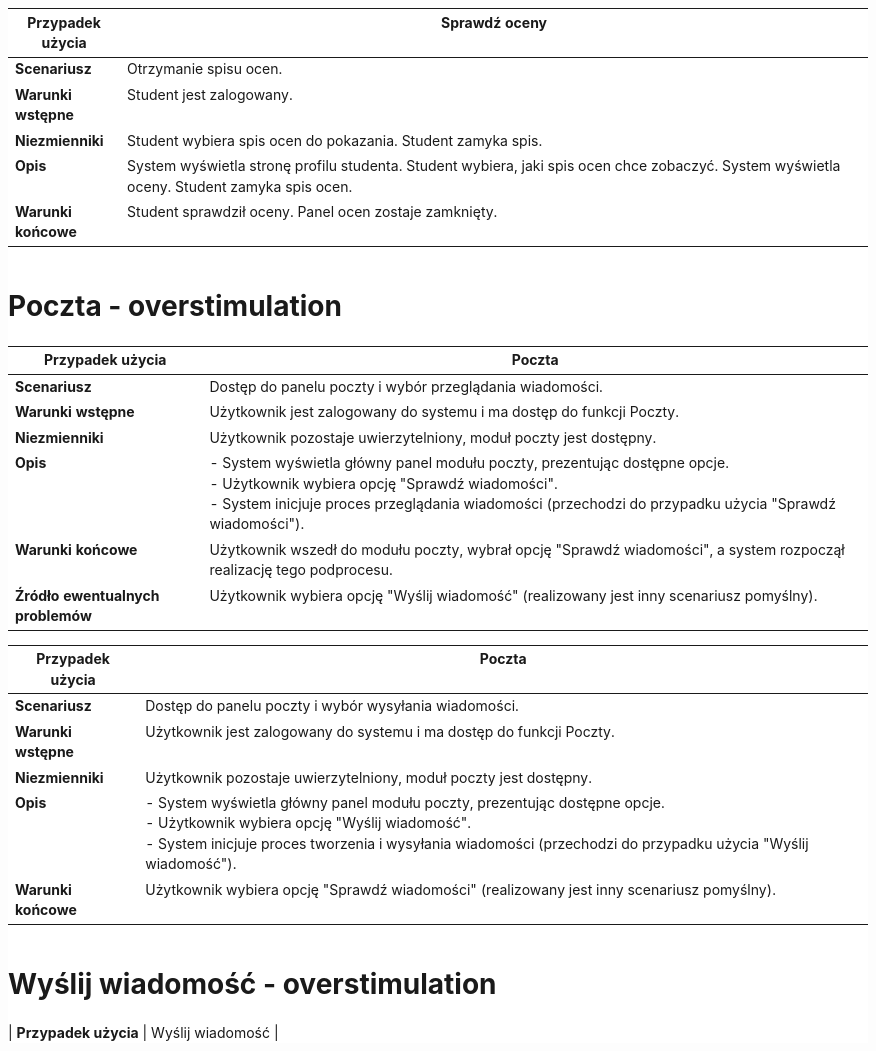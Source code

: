 | **Przypadek użycia** | Sprawdź oceny                                                                                                                              |
| -------------------- | ------------------------------------------------------------------------------------------------------------------------------------------ |
| **Scenariusz**       | Otrzymanie spisu ocen.                                                                                                                     |
| **Warunki wstępne**  | Student jest zalogowany.                                                                                                                   |
| **Niezmienniki**     | Student wybiera spis ocen do pokazania. Student zamyka spis.                                                                               |
| **Opis**             | System wyświetla stronę profilu studenta. Student wybiera, jaki spis ocen chce zobaczyć. System wyświetla oceny. Student zamyka spis ocen. |
| **Warunki końcowe**  | Student sprawdził oceny. Panel ocen zostaje zamknięty.                                                                                     |

# Poczta - overstimulation

| **Przypadek użycia**              | Poczta                                                                                                                                                                                                                                    |
| --------------------------------- | ----------------------------------------------------------------------------------------------------------------------------------------------------------------------------------------------------------------------------------------- |
| **Scenariusz**                    | Dostęp do panelu poczty i wybór przeglądania wiadomości.                                                                                                                                                                                  |
| **Warunki wstępne**               | Użytkownik jest zalogowany do systemu i ma dostęp do funkcji Poczty.                                                                                                                                                                      |
| **Niezmienniki**                  | Użytkownik pozostaje uwierzytelniony, moduł poczty jest dostępny.                                                                                                                                                                         |
| **Opis**                          | - System wyświetla główny panel modułu poczty, prezentując dostępne opcje.<br>- Użytkownik wybiera opcję "Sprawdź wiadomości".<br>- System inicjuje proces przeglądania wiadomości (przechodzi do przypadku użycia "Sprawdź wiadomości"). |
| **Warunki końcowe**               | Użytkownik wszedł do modułu poczty, wybrał opcję "Sprawdź wiadomości", a system rozpoczął realizację tego podprocesu.                                                                                                                     |
| **Źródło ewentualnych problemów** | Użytkownik wybiera opcję "Wyślij wiadomość" (realizowany jest inny scenariusz pomyślny).                                                                                                                                                  |

| **Przypadek użycia** | Poczta                                                                                                                                                                                                                                         |
| -------------------- | ---------------------------------------------------------------------------------------------------------------------------------------------------------------------------------------------------------------------------------------------- |
| **Scenariusz**       | Dostęp do panelu poczty i wybór wysyłania wiadomości.                                                                                                                                                                                          |
| **Warunki wstępne**  | Użytkownik jest zalogowany do systemu i ma dostęp do funkcji Poczty.                                                                                                                                                                           |
| **Niezmienniki**     | Użytkownik pozostaje uwierzytelniony, moduł poczty jest dostępny.                                                                                                                                                                              |
| **Opis**             | - System wyświetla główny panel modułu poczty, prezentując dostępne opcje.<br>- Użytkownik wybiera opcję "Wyślij wiadomość".<br>- System inicjuje proces tworzenia i wysyłania wiadomości (przechodzi do przypadku użycia "Wyślij wiadomość"). |
| **Warunki końcowe**  | Użytkownik wybiera opcję "Sprawdź wiadomości" (realizowany jest inny scenariusz pomyślny).                                                                                                                                                     |

# Wyślij wiadomość - overstimulation

| **Przypadek użycia**              | Wyślij wiadomość                                                                                                                                                                                                                                                                                                                                                                            |